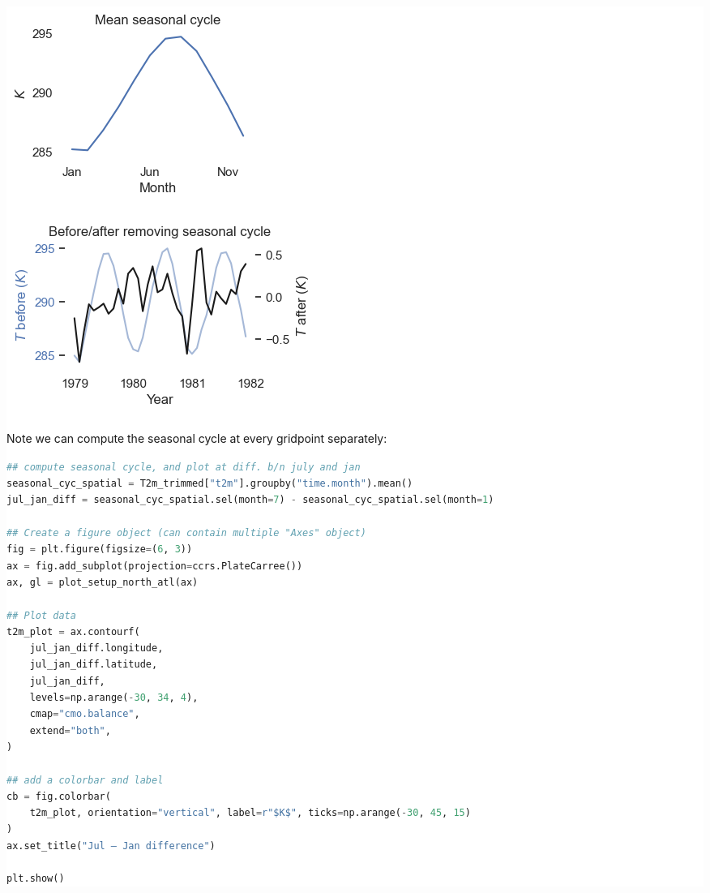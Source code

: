 
    
![png](output_29_0.png)
    



    
![png](output_29_1.png)
    


Note we can compute the seasonal cycle at every gridpoint separately:


```python
## compute seasonal cycle, and plot at diff. b/n july and jan
seasonal_cyc_spatial = T2m_trimmed["t2m"].groupby("time.month").mean()
jul_jan_diff = seasonal_cyc_spatial.sel(month=7) - seasonal_cyc_spatial.sel(month=1)

## Create a figure object (can contain multiple "Axes" object)
fig = plt.figure(figsize=(6, 3))
ax = fig.add_subplot(projection=ccrs.PlateCarree())
ax, gl = plot_setup_north_atl(ax)

## Plot data
t2m_plot = ax.contourf(
    jul_jan_diff.longitude,
    jul_jan_diff.latitude,
    jul_jan_diff,
    levels=np.arange(-30, 34, 4),
    cmap="cmo.balance",
    extend="both",
)

## add a colorbar and label
cb = fig.colorbar(
    t2m_plot, orientation="vertical", label=r"$K$", ticks=np.arange(-30, 45, 15)
)
ax.set_title("Jul – Jan difference")

plt.show()
```

